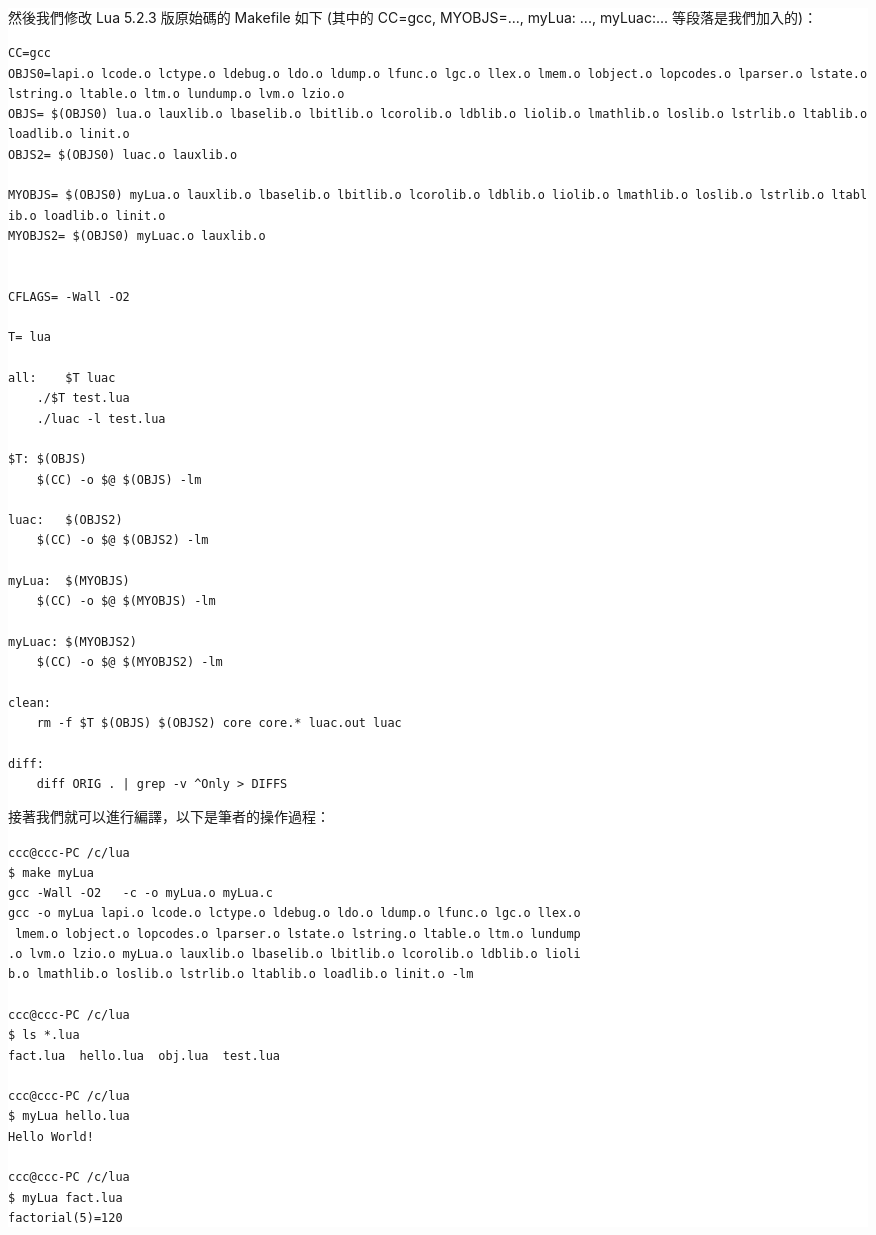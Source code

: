 然後我們修改 Lua 5.2.3 版原始碼的 Makefile 如下 (其中的 CC=gcc, MYOBJS=..., myLua: ..., myLuac:... 等段落是我們加入的)：

```
CC=gcc
OBJS0=lapi.o lcode.o lctype.o ldebug.o ldo.o ldump.o lfunc.o lgc.o llex.o lmem.o lobject.o lopcodes.o lparser.o lstate.o lstring.o ltable.o ltm.o lundump.o lvm.o lzio.o
OBJS= $(OBJS0) lua.o lauxlib.o lbaselib.o lbitlib.o lcorolib.o ldblib.o liolib.o lmathlib.o loslib.o lstrlib.o ltablib.o loadlib.o linit.o
OBJS2= $(OBJS0) luac.o lauxlib.o

MYOBJS= $(OBJS0) myLua.o lauxlib.o lbaselib.o lbitlib.o lcorolib.o ldblib.o liolib.o lmathlib.o loslib.o lstrlib.o ltablib.o loadlib.o linit.o
MYOBJS2= $(OBJS0) myLuac.o lauxlib.o


CFLAGS= -Wall -O2

T= lua

all:	$T luac
	./$T test.lua
	./luac -l test.lua

$T:	$(OBJS)
	$(CC) -o $@ $(OBJS) -lm

luac:	$(OBJS2)
	$(CC) -o $@ $(OBJS2) -lm

myLua:	$(MYOBJS)
	$(CC) -o $@ $(MYOBJS) -lm

myLuac:	$(MYOBJS2)
	$(CC) -o $@ $(MYOBJS2) -lm
	
clean:
	rm -f $T $(OBJS) $(OBJS2) core core.* luac.out luac

diff:
	diff ORIG . | grep -v ^Only > DIFFS
```

接著我們就可以進行編譯，以下是筆者的操作過程：

```
ccc@ccc-PC /c/lua
$ make myLua
gcc -Wall -O2   -c -o myLua.o myLua.c
gcc -o myLua lapi.o lcode.o lctype.o ldebug.o ldo.o ldump.o lfunc.o lgc.o llex.o
 lmem.o lobject.o lopcodes.o lparser.o lstate.o lstring.o ltable.o ltm.o lundump
.o lvm.o lzio.o myLua.o lauxlib.o lbaselib.o lbitlib.o lcorolib.o ldblib.o lioli
b.o lmathlib.o loslib.o lstrlib.o ltablib.o loadlib.o linit.o -lm

ccc@ccc-PC /c/lua
$ ls *.lua
fact.lua  hello.lua  obj.lua  test.lua

ccc@ccc-PC /c/lua
$ myLua hello.lua
Hello World!

ccc@ccc-PC /c/lua
$ myLua fact.lua
factorial(5)=120

```